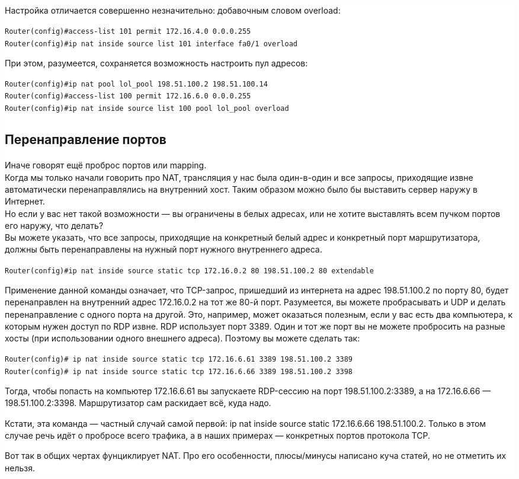 Настройка отличается совершенно незначительно: добавочным словом overload:

```text
Router(config)#access-list 101 permit 172.16.4.0 0.0.0.255
Router(config)#ip nat inside source list 101 interface fa0/1 overload
```

При этом, разумеется, сохраняется возможность настроить пул адресов:

```text
Router(config)#ip nat pool lol_pool 198.51.100.2 198.51.100.14 
Router(config)#access-list 100 permit 172.16.6.0 0.0.0.255
Router(config)#ip nat inside source list 100 pool lol_pool overload
```

## Перенаправление портов

Иначе говорят ещё проброс портов или mapping.  
Когда мы только начали говорить про NAT, трансляция у нас была один-в-один и все запросы, приходящие извне автоматически перенаправлялись на внутренний хост. Таким образом можно было бы выставить сервер наружу в Интернет.  
Но если у вас нет такой возможности — вы ограничены в белых адресах, или не хотите выставлять всем пучком портов его наружу, что делать?  
Вы можете указать, что все запросы, приходящие на конкретный белый адрес и конкретный порт маршрутизатора, должны быть перенаправлены на нужный порт нужного внутреннего адреса.

```text
Router(config)#ip nat inside source static tcp 172.16.0.2 80 198.51.100.2 80 extendable
```

Применение данной команды означает, что TCP-запрос, пришедший из интернета на адрес 198.51.100.2 по порту 80, будет перенаправлен на внутренний адрес 172.16.0.2 на тот же 80-й порт. Разумеется, вы можете пробрасывать и UDP и делать перенаправление с одного порта на другой. Это, например, может оказаться полезным, если у вас есть два компьютера, к которым нужен доступ по RDP извне. RDP использует порт 3389. Один и тот же порт вы не можете пробросить на разные хосты \(при использовании одного внешнего адреса\). Поэтому вы можете сделать так:

```text
Router(config)# ip nat inside source static tcp 172.16.6.61 3389 198.51.100.2 3389 
Router(config)# ip nat inside source static tcp 172.16.6.66 3389 198.51.100.2 3398 
```

Тогда, чтобы попасть на компьютер 172.16.6.61 вы запускаете RDP-сессию на порт 198.51.100.2:3389, а на 172.16.6.66 — 198.51.100.2:3398. Маршрутизатор сам раскидает всё, куда надо.

Кстати, эта команда — частный случай самой первой: ip nat inside source static 172.16.6.66 198.51.100.2. Только в этом случае речь идёт о пробросе всего трафика, а в наших примерах — конкретных портов протокола TCP.

Вот так в общих чертах фунциклирует NAT. Про его особенности, плюсы/минусы написано куча статей, но не отметить их нельзя.
